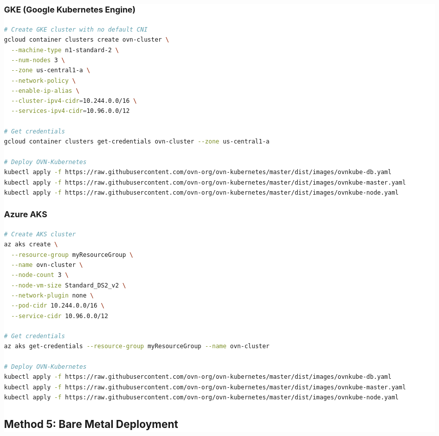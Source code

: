 ### GKE (Google Kubernetes Engine)

```bash
# Create GKE cluster with no default CNI
gcloud container clusters create ovn-cluster \
  --machine-type n1-standard-2 \
  --num-nodes 3 \
  --zone us-central1-a \
  --network-policy \
  --enable-ip-alias \
  --cluster-ipv4-cidr=10.244.0.0/16 \
  --services-ipv4-cidr=10.96.0.0/12

# Get credentials
gcloud container clusters get-credentials ovn-cluster --zone us-central1-a

# Deploy OVN-Kubernetes
kubectl apply -f https://raw.githubusercontent.com/ovn-org/ovn-kubernetes/master/dist/images/ovnkube-db.yaml
kubectl apply -f https://raw.githubusercontent.com/ovn-org/ovn-kubernetes/master/dist/images/ovnkube-master.yaml
kubectl apply -f https://raw.githubusercontent.com/ovn-org/ovn-kubernetes/master/dist/images/ovnkube-node.yaml
```

### Azure AKS

```bash
# Create AKS cluster
az aks create \
  --resource-group myResourceGroup \
  --name ovn-cluster \
  --node-count 3 \
  --node-vm-size Standard_DS2_v2 \
  --network-plugin none \
  --pod-cidr 10.244.0.0/16 \
  --service-cidr 10.96.0.0/12

# Get credentials
az aks get-credentials --resource-group myResourceGroup --name ovn-cluster

# Deploy OVN-Kubernetes
kubectl apply -f https://raw.githubusercontent.com/ovn-org/ovn-kubernetes/master/dist/images/ovnkube-db.yaml
kubectl apply -f https://raw.githubusercontent.com/ovn-org/ovn-kubernetes/master/dist/images/ovnkube-master.yaml
kubectl apply -f https://raw.githubusercontent.com/ovn-org/ovn-kubernetes/master/dist/images/ovnkube-node.yaml
```

## Method 5: Bare Metal Deployment
